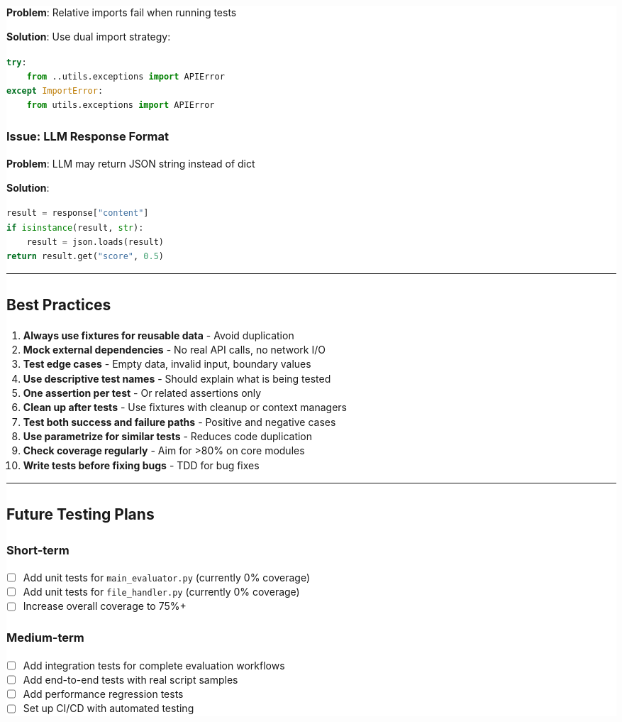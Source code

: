 **Problem**: Relative imports fail when running tests

**Solution**: Use dual import strategy:
```python
try:
    from ..utils.exceptions import APIError
except ImportError:
    from utils.exceptions import APIError
```

### Issue: LLM Response Format

**Problem**: LLM may return JSON string instead of dict

**Solution**:
```python
result = response["content"]
if isinstance(result, str):
    result = json.loads(result)
return result.get("score", 0.5)
```

---

## Best Practices

1. **Always use fixtures for reusable data** - Avoid duplication
2. **Mock external dependencies** - No real API calls, no network I/O
3. **Test edge cases** - Empty data, invalid input, boundary values
4. **Use descriptive test names** - Should explain what is being tested
5. **One assertion per test** - Or related assertions only
6. **Clean up after tests** - Use fixtures with cleanup or context managers
7. **Test both success and failure paths** - Positive and negative cases
8. **Use parametrize for similar tests** - Reduces code duplication
9. **Check coverage regularly** - Aim for >80% on core modules
10. **Write tests before fixing bugs** - TDD for bug fixes

---

## Future Testing Plans

### Short-term

- [ ] Add unit tests for `main_evaluator.py` (currently 0% coverage)
- [ ] Add unit tests for `file_handler.py` (currently 0% coverage)
- [ ] Increase overall coverage to 75%+

### Medium-term

- [ ] Add integration tests for complete evaluation workflows
- [ ] Add end-to-end tests with real script samples
- [ ] Add performance regression tests
- [ ] Set up CI/CD with automated testing
